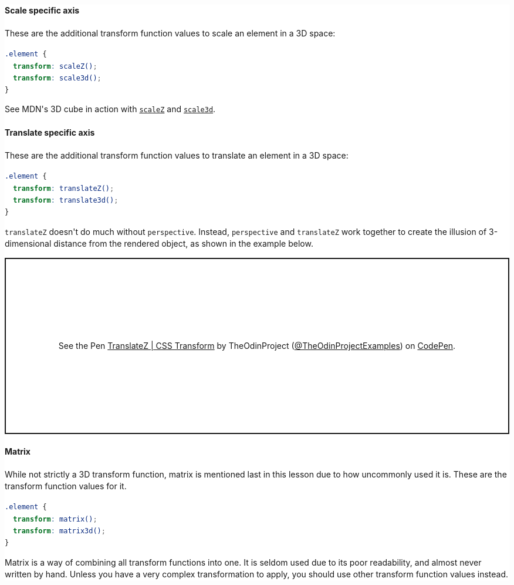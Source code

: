 #### Scale specific axis

These are the additional transform function values to scale an element in a 3D space:

```css
.element {
  transform: scaleZ();
  transform: scale3d();
}
```

See MDN's 3D cube in action with [`scaleZ`](https://developer.mozilla.org/en-US/docs/Web/CSS/transform-function/scaleZ()) and [`scale3d`](https://developer.mozilla.org/en-US/docs/Web/CSS/transform-function/scale3d()).

#### Translate specific axis

These are the additional transform function values to translate an element in a 3D space:

```css
.element {
  transform: translateZ();
  transform: translate3d();
}
```

`translateZ` doesn't do much without `perspective`. Instead, `perspective` and `translateZ` work together to create the illusion of 3-dimensional distance from the rendered object, as shown in the example below.

<p class="codepen" data-height="300" data-theme-id="dark" data-default-tab="css,result" data-slug-hash="MWEYWpN" data-editable="true" data-user="TheOdinProjectExamples" style="height: 300px; box-sizing: border-box; display: flex; align-items: center; justify-content: center; border: 2px solid; margin: 1em 0; padding: 1em;">
  <span>See the Pen <a href="https://codepen.io/TheOdinProjectExamples/pen/MWEYWpN">
  TranslateZ | CSS Transform</a> by TheOdinProject (<a href="https://codepen.io/TheOdinProjectExamples">@TheOdinProjectExamples</a>)
  on <a href="https://codepen.io">CodePen</a>.</span>
</p>
<script async src="https://cpwebassets.codepen.io/assets/embed/ei.js"></script>

#### Matrix

While not strictly a 3D transform function, matrix is mentioned last in this lesson due to how uncommonly used it is. These are the transform function values for it.

```css
.element {
  transform: matrix();
  transform: matrix3d();
}
```

Matrix is a way of combining all transform functions into one. It is seldom used due to its poor readability, and almost never written by hand. Unless you have a very complex transformation to apply, you should use other transform function values instead.
